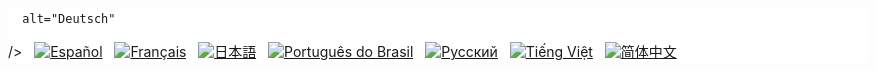       alt="Deutsch"
 /></a>
  &nbsp;
  <a
    href="https://github.com/starship/starship/blob/master/docs/es-ES/guide/README.md"
    ><img
      height="20"
      src="https://raw.githubusercontent.com/starship/starship/master/media/flag-es.png"
      alt="Español"
 /></a>
  &nbsp;
  <a
    href="https://github.com/starship/starship/blob/master/docs/fr-FR/guide/README.md"
    ><img
      height="20"
      src="https://raw.githubusercontent.com/starship/starship/master/media/flag-fr.png"
      alt="Français"
 /></a>
  &nbsp;
  <a
    href="https://github.com/starship/starship/blob/master/docs/ja-JP/guide/README.md"
    ><img
      height="20"
      src="https://raw.githubusercontent.com/starship/starship/master/media/flag-jp.png"
      alt="日本語"
 /></a>
  &nbsp;
  <a
    href="https://github.com/starship/starship/blob/master/docs/pt-BR/guide/README.md"
    ><img
      height="20"
      src="https://raw.githubusercontent.com/starship/starship/master/media/flag-br.png"
      alt="Português do Brasil"
 /></a>
  &nbsp;
  <a
    href="https://github.com/starship/starship/blob/master/docs/ru-RU/guide/README.md"
    ><img
      height="20"
      src="https://raw.githubusercontent.com/starship/starship/master/media/flag-ru.png"
      alt="Русский"
 /></a>
  &nbsp;
  <a
    href="https://github.com/starship/starship/blob/master/docs/vi-VN/guide/README.md"
    ><img
      height="20"
      src="https://raw.githubusercontent.com/starship/starship/master/media/flag-vn.png"
      alt="Tiếng Việt"
 /></a>
  &nbsp;
  <a
    href="https://github.com/starship/starship/blob/master/docs/zh-CN/guide/README.md"
    ><img
      height="20"
      src="https://raw.githubusercontent.com/starship/starship/master/media/flag-cn.png"
      alt="简体中文"
 /></a>
  &nbsp;